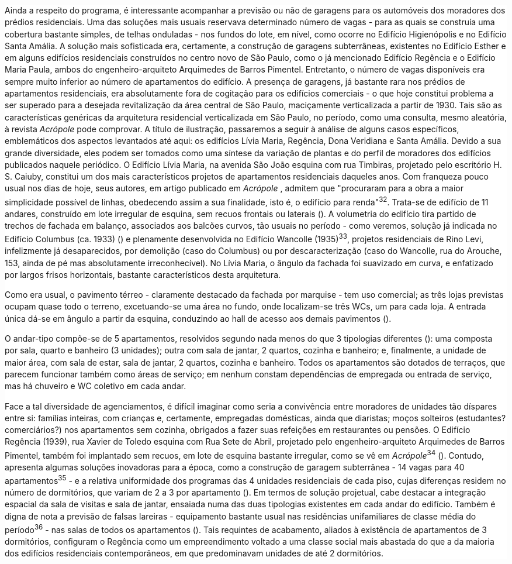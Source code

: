Ainda a respeito do programa, é interessante acompanhar a previsão ou não de garagens para os automóveis dos moradores dos prédios residenciais. Uma das soluções mais usuais reservava determinado número de vagas - para as quais se construía uma cobertura bastante simples, de telhas onduladas - nos fundos do lote, em nível, como ocorre no Edifício Higienópolis e no Edifício Santa Amália. A solução mais sofisticada era, certamente, a construção de garagens subterrâneas, existentes no Edifício Esther e em alguns edifícios residenciais construídos no centro novo de São Paulo, como o já mencionado Edifício Regência e o Edifício Maria Paula, ambos do engenheiro-arquiteto Arquimedes de Barros Pimentel. Entretanto, o número de vagas disponíveis era sempre muito inferior ao número de apartamentos do edifício.
A presença de garagens, já bastante rara nos prédios de apartamentos residenciais, era absolutamente fora de cogitação para os edifícios comerciais - o que hoje constitui problema a ser superado para a desejada revitalização da área central de São Paulo, maciçamente verticalizada a partir de 1930.
Tais são as características genéricas da arquitetura residencial verticalizada em São Paulo, no período, como uma consulta, mesmo aleatória, à revista _Acrópole_ pode comprovar. A título de ilustração, passaremos a seguir à análise de alguns casos específicos, emblemáticos dos aspectos levantados até aqui: os edifícios Lívia Maria, Regência, Dona Veridiana e Santa Amália. Devido a sua grande diversidade, eles podem ser tomados como uma síntese da variação de plantas e do perfil de moradores dos edifícios publicados naquele periódico.
O Edifício Lívia Maria, na avenida São João esquina com rua Timbiras, projetado pelo escritório H. S. Caiuby, constitui um dos mais característicos projetos de apartamentos residenciais daqueles anos. Com franqueza pouco usual nos dias de hoje, seus autores, em artigo publicado em _Acrópole_ , admitem que "procuraram para a obra a maior simplicidade possível de linhas, obedecendo assim a sua finalidade, isto é, o edifício para renda"<sup>32</sup>. Trata-se de edifício de 11 andares, construído em lote irregular de esquina, sem recuos frontais ou laterais (). A volumetria do edifício tira partido de trechos de fachada em balanço, associados aos balcões curvos, tão usuais no período - como veremos, solução já indicada no Edifício Columbus (ca. 1933) () e plenamente desenvolvida no Edifício Wancolle (1935)<sup>33</sup>, projetos residenciais de Rino Levi, infelizmente já desaparecidos, por demolição (caso do Columbus) ou por descaracterização (caso do Wancolle, rua do Arouche, 153, ainda de pé mas absolutamente irreconhecível). No Lívia Maria, o ângulo da fachada foi suavizado em curva, e enfatizado por largos frisos horizontais, bastante característicos desta arquitetura.
  

Como era usual, o pavimento térreo - claramente destacado da fachada por marquise - tem uso comercial; as três lojas previstas ocupam quase todo o terreno, excetuando-se uma área no fundo, onde localizam-se três WCs, um para cada loja. A entrada única dá-se em ângulo a partir da esquina, conduzindo ao hall de acesso aos demais pavimentos ().
  

O andar-tipo compõe-se de 5 apartamentos, resolvidos segundo nada menos do que 3 tipologias diferentes (): uma composta por sala, quarto e banheiro (3 unidades); outra com sala de jantar, 2 quartos, cozinha e banheiro; e, finalmente, a unidade de maior área, com sala de estar, sala de jantar, 2 quartos, cozinha e banheiro. Todos os apartamentos são dotados de terraços, que parecem funcionar também como áreas de serviço; em nenhum constam dependências de empregada ou entrada de serviço, mas há chuveiro e WC coletivo em cada andar.
  

Face a tal diversidade de agenciamentos, é difícil imaginar como seria a convivência entre moradores de unidades tão díspares entre si: famílias inteiras, com crianças e, certamente, empregadas domésticas, ainda que diaristas; moços solteiros (estudantes? comerciários?) nos apartamentos sem cozinha, obrigados a fazer suas refeições em restaurantes ou pensões.
O Edifício Regência (1939), rua Xavier de Toledo esquina com Rua Sete de Abril, projetado pelo engenheiro-arquiteto Arquimedes de Barros Pimentel, também foi implantado sem recuos, em lote de esquina bastante irregular, como se vê em _Acrópole_<sup>34</sup> (). Contudo, apresenta algumas soluções inovadoras para a época, como a construção de garagem subterrânea - 14 vagas para 40 apartamentos<sup>35</sup> - e a relativa uniformidade dos programas das 4 unidades residenciais de cada piso, cujas diferenças residem no número de dormitórios, que variam de 2 a 3 por apartamento (). Em termos de solução projetual, cabe destacar a integração espacial da sala de visitas e sala de jantar, ensaiada numa das duas tipologias existentes em cada andar do edifício. Também é digna de nota a previsão de falsas lareiras - equipamento bastante usual nas residências unifamiliares de classe média do período<sup>36</sup> - nas salas de todos os apartamentos (). Tais requintes de acabamento, aliados à existência de apartamentos de 3 dormitórios, configuram o Regência como um empreendimento voltado a uma classe social mais abastada do que a da maioria dos edifícios residenciais contemporâneos, em que predominavam unidades de até 2 dormitórios.
  